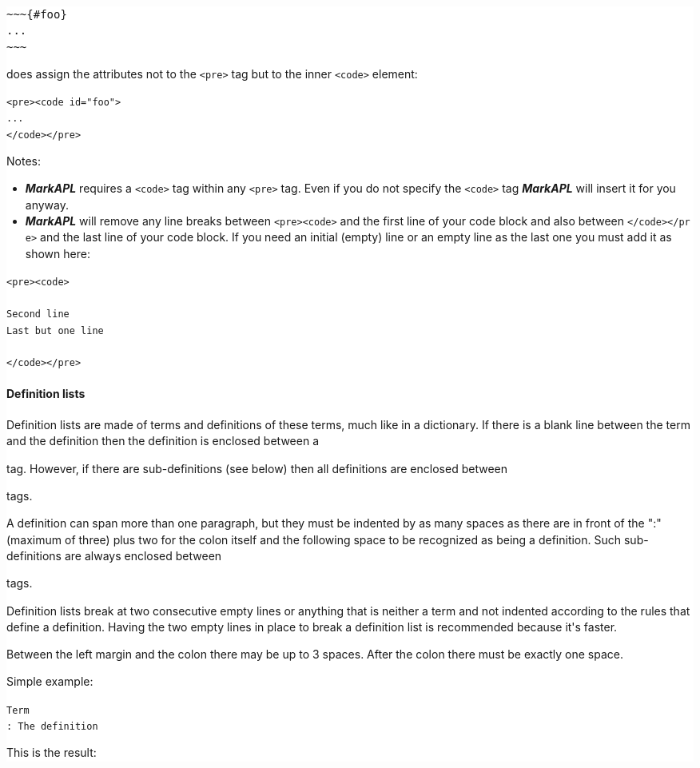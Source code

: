 <pre>
~~~{#foo}
...
~~~
</pre>

does assign the attributes not to the `<pre>` tag but to the inner `<code>` element:

~~~
<pre><code id="foo">
...
</code></pre>
~~~

Notes:

* **_MarkAPL_** requires a `<code>` tag within any `<pre>` tag. Even if you do 
  not specify the `<code>` tag **_MarkAPL_** will insert it for you anyway.
* **_MarkAPL_** will remove any line breaks between `<pre><code>` and the 
  first line of your code block and also between `</code></pre>` and the last line of your code block. If you need an initial (empty) line or an empty line as the last one you must add it as shown here:

~~~
<pre><code>

Second line
Last but one line

</code></pre>
~~~

#### Definition lists

Definition lists are made of terms and definitions of these terms, much like in a dictionary. If there is a blank line between the term and the definition then the definition is enclosed between a <p> tag. However, if there are sub-definitions (see below) then all definitions are enclosed between <p> tags.

A definition can span more than one paragraph, but they must be indented by as many spaces as there are in front of the ":" (maximum of three) plus two for the colon itself and the following space to be recognized as being a definition. Such sub-definitions are always enclosed between <p> tags.

Definition lists break at two consecutive empty lines or anything that is neither a term and not indented according to the rules that define a definition. Having the two empty lines in place to break a definition list is recommended because it's faster.

Between the left margin and the colon there may be up to 3 spaces. After the colon there must be exactly one space. 

Simple example:

~~~
Term
: The definition
~~~

This is the result:
